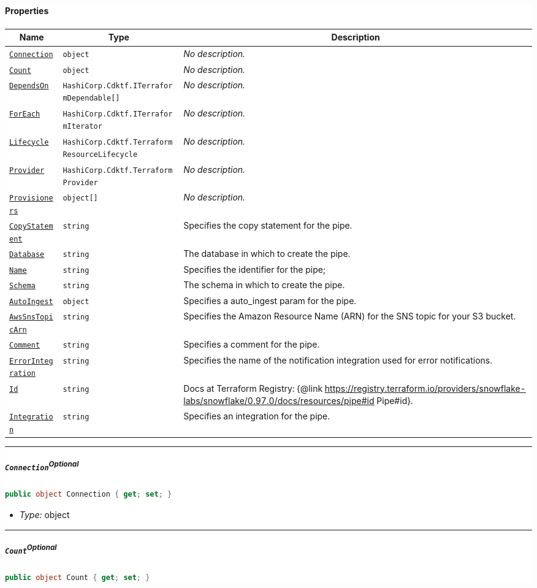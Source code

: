#### Properties <a name="Properties" id="Properties"></a>

| **Name** | **Type** | **Description** |
| --- | --- | --- |
| <code><a href="#@cdktf/provider-snowflake.pipe.PipeConfig.property.connection">Connection</a></code> | <code>object</code> | *No description.* |
| <code><a href="#@cdktf/provider-snowflake.pipe.PipeConfig.property.count">Count</a></code> | <code>object</code> | *No description.* |
| <code><a href="#@cdktf/provider-snowflake.pipe.PipeConfig.property.dependsOn">DependsOn</a></code> | <code>HashiCorp.Cdktf.ITerraformDependable[]</code> | *No description.* |
| <code><a href="#@cdktf/provider-snowflake.pipe.PipeConfig.property.forEach">ForEach</a></code> | <code>HashiCorp.Cdktf.ITerraformIterator</code> | *No description.* |
| <code><a href="#@cdktf/provider-snowflake.pipe.PipeConfig.property.lifecycle">Lifecycle</a></code> | <code>HashiCorp.Cdktf.TerraformResourceLifecycle</code> | *No description.* |
| <code><a href="#@cdktf/provider-snowflake.pipe.PipeConfig.property.provider">Provider</a></code> | <code>HashiCorp.Cdktf.TerraformProvider</code> | *No description.* |
| <code><a href="#@cdktf/provider-snowflake.pipe.PipeConfig.property.provisioners">Provisioners</a></code> | <code>object[]</code> | *No description.* |
| <code><a href="#@cdktf/provider-snowflake.pipe.PipeConfig.property.copyStatement">CopyStatement</a></code> | <code>string</code> | Specifies the copy statement for the pipe. |
| <code><a href="#@cdktf/provider-snowflake.pipe.PipeConfig.property.database">Database</a></code> | <code>string</code> | The database in which to create the pipe. |
| <code><a href="#@cdktf/provider-snowflake.pipe.PipeConfig.property.name">Name</a></code> | <code>string</code> | Specifies the identifier for the pipe; |
| <code><a href="#@cdktf/provider-snowflake.pipe.PipeConfig.property.schema">Schema</a></code> | <code>string</code> | The schema in which to create the pipe. |
| <code><a href="#@cdktf/provider-snowflake.pipe.PipeConfig.property.autoIngest">AutoIngest</a></code> | <code>object</code> | Specifies a auto_ingest param for the pipe. |
| <code><a href="#@cdktf/provider-snowflake.pipe.PipeConfig.property.awsSnsTopicArn">AwsSnsTopicArn</a></code> | <code>string</code> | Specifies the Amazon Resource Name (ARN) for the SNS topic for your S3 bucket. |
| <code><a href="#@cdktf/provider-snowflake.pipe.PipeConfig.property.comment">Comment</a></code> | <code>string</code> | Specifies a comment for the pipe. |
| <code><a href="#@cdktf/provider-snowflake.pipe.PipeConfig.property.errorIntegration">ErrorIntegration</a></code> | <code>string</code> | Specifies the name of the notification integration used for error notifications. |
| <code><a href="#@cdktf/provider-snowflake.pipe.PipeConfig.property.id">Id</a></code> | <code>string</code> | Docs at Terraform Registry: {@link https://registry.terraform.io/providers/snowflake-labs/snowflake/0.97.0/docs/resources/pipe#id Pipe#id}. |
| <code><a href="#@cdktf/provider-snowflake.pipe.PipeConfig.property.integration">Integration</a></code> | <code>string</code> | Specifies an integration for the pipe. |

---

##### `Connection`<sup>Optional</sup> <a name="Connection" id="@cdktf/provider-snowflake.pipe.PipeConfig.property.connection"></a>

```csharp
public object Connection { get; set; }
```

- *Type:* object

---

##### `Count`<sup>Optional</sup> <a name="Count" id="@cdktf/provider-snowflake.pipe.PipeConfig.property.count"></a>

```csharp
public object Count { get; set; }
```
